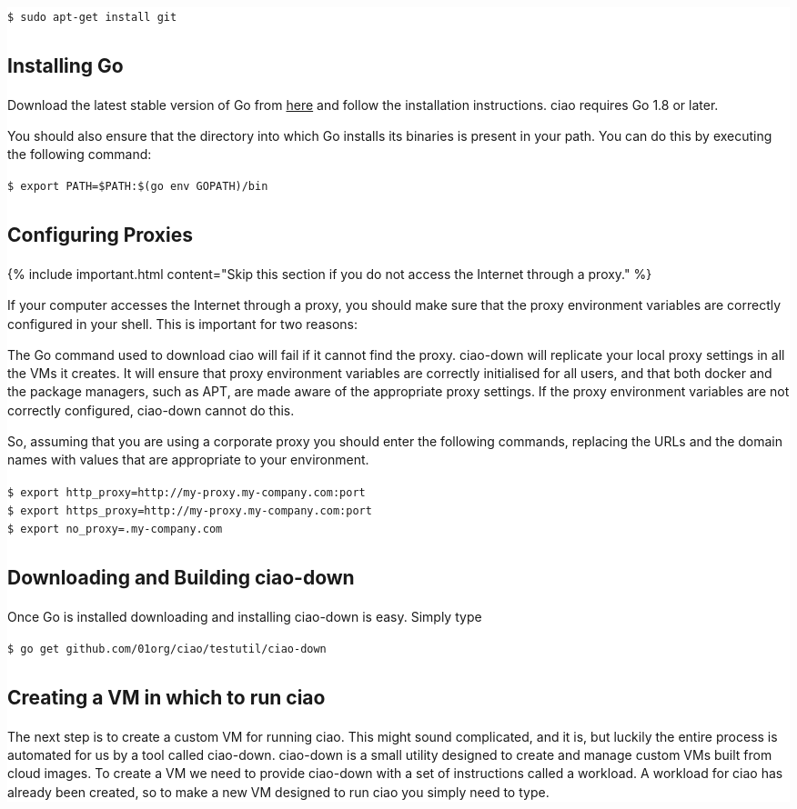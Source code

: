 ```shell
$ sudo apt-get install git
```

## Installing Go

Download the latest stable version of Go from [here]( https://golang.org/dl/  ) and follow the installation instructions.  ciao requires Go 1.8 or later.

You should also ensure that the directory into which Go installs its binaries is present in your path.  You can do this by executing the following command:

```shell
$ export PATH=$PATH:$(go env GOPATH)/bin
```

## Configuring Proxies

{% include important.html content="Skip this section if you do not access the Internet through a proxy." %}

If your computer accesses the Internet through a proxy, you should make sure that the proxy environment variables are correctly configured in your shell.  This is important for two reasons:

The Go command used to download ciao will fail if it cannot find the proxy.
ciao-down will replicate your local proxy settings in all the VMs it creates.  It will ensure that proxy environment variables are correctly initialised for all users, and that both docker and the package managers, such as APT, are made aware of the appropriate proxy settings.  If the proxy environment variables are not correctly configured, ciao-down cannot do this.

So, assuming that you are using a corporate proxy you should enter the following commands, replacing the URLs and the domain names with values that are appropriate to your environment.

```shell
$ export http_proxy=http://my-proxy.my-company.com:port 
$ export https_proxy=http://my-proxy.my-company.com:port
$ export no_proxy=.my-company.com
```

## Downloading and Building ciao-down

Once Go is installed downloading and installing ciao-down is easy.  Simply type

```shell
$ go get github.com/01org/ciao/testutil/ciao-down
```

## Creating a VM in which to run ciao

The next step is to create a custom VM for running ciao.  This might sound complicated, and it is, but luckily the entire process is automated for us by a tool called ciao-down.  ciao-down is a small utility designed to create and manage custom VMs built from cloud images.  To create a VM we need to provide ciao-down with a set of instructions called a workload.  A workload for ciao has already been created, so to make a new VM designed to run ciao you simply need to type.
